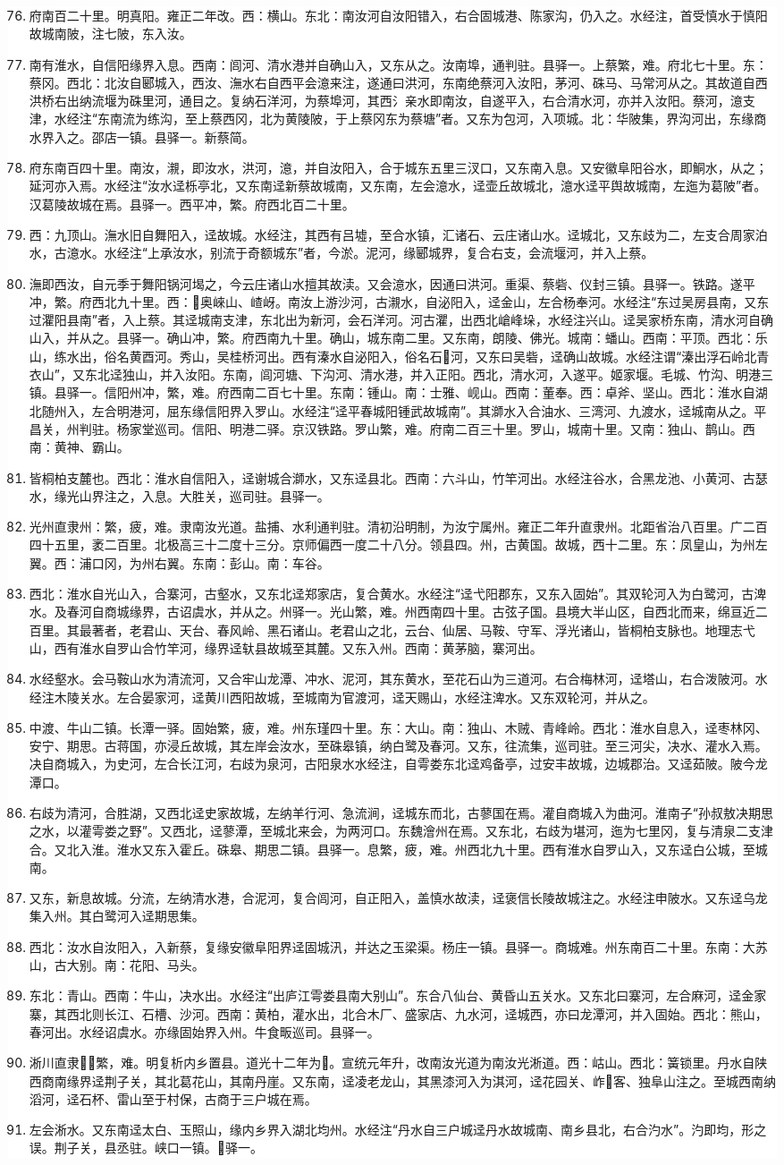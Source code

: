 76. <span id="志三十七_地理九-76"></span>
府南百二十里。明真阳。雍正二年改。西：横山。东北：南汝河自汝阳错入，右合固城港、陈家沟，仍入之。水经注，首受慎水于慎阳故城南陂，注七陂，东入汝。

77. <span id="志三十七_地理九-77"></span>
南有淮水，自信阳缘界入息。西南：闾河、清水港并自确山入，又东从之。汝南埠，通判驻。县驿一。上蔡繁，难。府北七十里。东：蔡冈。西北：北汝自郾城入，西汝、潕水右自西平会澺来注，遂通曰洪河，东南绝蔡河入汝阳，茅河、硃马、马常河从之。其故道自西洪桥右出纳流堰为硃里河，通目之。复纳石洋河，为蔡埠河，其西氵亲水即南汝，自遂平入，右合清水河，亦并入汝阳。蔡河，澺支津，水经注“东南流为练沟，至上蔡西冈，北为黄陵陂，于上蔡冈东为蔡塘”者。又东为包河，入项城。北：华陂集，界沟河出，东缘商水界入之。邵店一镇。县驿一。新蔡简。

78. <span id="志三十七_地理九-78"></span>
府东南百四十里。南汝，瀙，即汝水，洪河，澺，并自汝阳入，合于城东五里三汊口，又东南入息。又安徽阜阳谷水，即鮦水，从之；延河亦入焉。水经注“汝水迳栎亭北，又东南迳新蔡故城南，又东南，左会澺水，迳壶丘故城北，澺水迳平舆故城南，左迤为葛陂”者。汉葛陵故城在焉。县驿一。西平冲，繁。府西北百二十里。

79. <span id="志三十七_地理九-79"></span>
西：九顶山。潕水旧自舞阳入，迳故城。水经注，其西有吕墟，至合水镇，汇诸石、云庄诸山水。迳城北，又东歧为二，左支合周家泊水，古澺水。水经注“上承汝水，别流于奇额城东”者，今淤。泥河，缘郾城界，复合右支，会流堰河，并入上蔡。

80. <span id="志三十七_地理九-80"></span>
潕即西汝，自元季于舞阳锅河堨之，今云庄诸山水擅其故渎。又会澺水，因通曰洪河。重渠、蔡砦、仪封三镇。县驿一。铁路。遂平冲，繁。府西北九十里。西：奥崍山、嵖岈。南汝上游沙河，古瀙水，自泌阳入，迳金山，左合杨奉河。水经注“东过吴房县南，又东过灈阳县南”者，入上蔡。其迳城南支津，东北出为新河，会石洋河。河古灈，出西北嵢峰垛，水经注兴山。迳吴家桥东南，清水河自确山入，并从之。县驿一。确山冲，繁。府西南九十里。确山，城东南二里。又东南，朗陵、佛光。城南：蟠山。西南：平顶。西北：乐山，练水出，俗名黄酉河。秀山，吴桂桥河出。西有溱水自泌阳入，俗名石河，又东曰吴砦，迳确山故城。水经注谓“溱出浮石岭北青衣山”，又东北迳独山，并入汝阳。东南，闾河塘、下沟河、清水港，并入正阳。西北，清水河，入遂平。姬家堰。毛城、竹沟、明港三镇。县驿一。信阳州冲，繁，难。府西南二百七十里。东南：锺山。南：士雅、岘山。西南：董奉。西：卓斧、坚山。西北：淮水自湖北随州入，左合明港河，屈东缘信阳界入罗山。水经注“迳平春城阳锺武故城南”。其溮水入合油水、三湾河、九渡水，迳城南从之。平昌关，州判驻。杨家堂巡司。信阳、明港二驿。京汉铁路。罗山繁，难。府南二百三十里。罗山，城南十里。又南：独山、鹊山。西南：黄神、霸山。

81. <span id="志三十七_地理九-81"></span>
皆桐柏支麓也。西北：淮水自信阳入，迳谢城合溮水，又东迳县北。西南：六斗山，竹竿河出。水经注谷水，合黑龙池、小黄河、古瑟水，缘光山界注之，入息。大胜关，巡司驻。县驿一。

82. <span id="志三十七_地理九-82"></span>
光州直隶州：繁，疲，难。隶南汝光道。盐捕、水利通判驻。清初沿明制，为汝宁属州。雍正二年升直隶州。北距省治八百里。广二百四十五里，袤二百里。北极高三十二度十三分。京师偏西一度二十八分。领县四。州，古黄国。故城，西十二里。东：凤皇山，为州左翼。西：浦口冈，为州右翼。东南：彭山。南：车谷。

83. <span id="志三十七_地理九-83"></span>
西北：淮水自光山入，合寨河，古壑水，又东北迳郑家店，复合黄水。水经注“迳弋阳郡东，又东入固始”。其双轮河入为白鹭河，古渒水。及春河自商城缘界，古诏虞水，并从之。州驿一。光山繁，难。州西南四十里。古弦子国。县境大半山区，自西北而来，绵亘近二百里。其最著者，老君山、天台、春风岭、黑石诸山。老君山之北，云台、仙居、马鞍、守军、浮光诸山，皆桐柏支脉也。地理志弋山，西有淮水自罗山合竹竿河，缘界迳轪县故城至其麓。又东入州。西南：黄茅脑，寨河出。

84. <span id="志三十七_地理九-84"></span>
水经壑水。会马鞍山水为清流河，又合牢山龙潭、冲水、泥河，其东黄水，至花石山为三道河。右合梅林河，迳塔山，右合泼陂河。水经注木陵关水。左合晏家河，迳黄川西阳故城，至城南为官渡河，迳天赐山，水经注渒水。又东双轮河，并从之。

85. <span id="志三十七_地理九-85"></span>
中渡、牛山二镇。长潭一驿。固始繁，疲，难。州东瑾四十里。东：大山。南：独山、木贼、青峰岭。西北：淮水自息入，迳枣林冈、安宁、期思。古蒋国，亦浸丘故城，其左岸会汝水，至硃皋镇，纳白鹭及春河。又东，往流集，巡司驻。至三河尖，决水、灌水入焉。决自商城入，为史河，左合长江河，右歧为泉河，古阳泉水水经注，自雩娄东北迳鸡备亭，过安丰故城，边城郡治。又迳茹陂。陂今龙潭口。

86. <span id="志三十七_地理九-86"></span>
右歧为清河，合胜湖，又西北迳史家故城，左纳羊行河、急流涧，迳城东而北，古蓼国在焉。灌自商城入为曲河。淮南子“孙叔敖决期思之水，以灌雩娄之野”。又西北，迳蓼潭，至城北来会，为两河口。东魏澮州在焉。又东北，右歧为堪河，迤为七里冈，复与清泉二支津合。又北入淮。淮水又东入霍丘。硃皋、期思二镇。县驿一。息繁，疲，难。州西北九十里。西有淮水自罗山入，又东迳白公城，至城南。

87. <span id="志三十七_地理九-87"></span>
又东，新息故城。分流，左纳清水港，合泥河，复合闾河，自正阳入，盖慎水故渎，迳褒信长陵故城注之。水经注申陂水。又东迳乌龙集入州。其白鹭河入迳期思集。

88. <span id="志三十七_地理九-88"></span>
西北：汝水自汝阳入，入新蔡，复缘安徽阜阳界迳固城汛，并达之玉梁渠。杨庄一镇。县驿一。商城难。州东南百二十里。东南：大苏山，古大别。南：花阳、马头。

89. <span id="志三十七_地理九-89"></span>
东北：青山。西南：牛山，决水出。水经注“出庐江雩娄县南大别山”。东合八仙台、黄昏山五关水。又东北曰寨河，左合麻河，迳金家寨，其西北则长江、石槽、沙河。西南：黄柏，灌水出，北合木厂、盛家店、九水河，迳城西，亦曰龙潭河，并入固始。西北：熊山，春河出。水经诏虞水。亦缘固始界入州。牛食畈巡司。县驿一。

90. <span id="志三十七_地理九-90"></span>
淅川直隶：繁，难。明复析内乡置县。道光十二年为。宣统元年升，改南汝光道为南汝光淅道。西：岵山。西北：簧锁里。丹水自陕西商南缘界迳荆子关，其北葛花山，其南丹崖。又东南，迳凌老龙山，其黑漆河入为淇河，迳花园关、岞客、独阜山注之。至城西南纳滔河，迳石杯、雷山至于村保，古商于三户城在焉。

91. <span id="志三十七_地理九-91"></span>
左会淅水。又东南迳太白、玉照山，缘内乡界入湖北均州。水经注“丹水自三户城迳丹水故城南、南乡县北，右合汋水”。汋即均，形之误。荆子关，县丞驻。峡口一镇。驿一。

